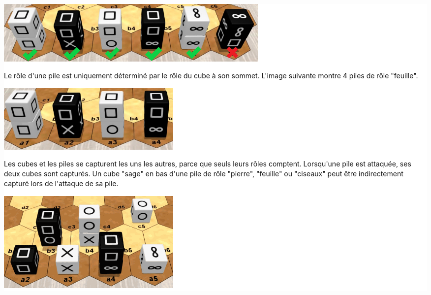 <img src="./pictures/allowed-stacks-with-checks.png" width="60%;" />

Le rôle d'une pile est uniquement déterminé par le rôle du cube à son sommet. L'image suivante montre 4 piles de rôle "feuille".

<img src="./pictures/paper-stacks.png" width="40%;" />

Les cubes et les piles se capturent les uns les autres, parce que seuls leurs rôles comptent. Lorsqu'une pile est attaquée, ses deux cubes sont capturés. Un cube "sage" en bas d'une pile de rôle "pierre", "feuille" ou "ciseaux" peut être indirectement capturé lors de l'attaque de sa pile.

<img src="./pictures/animations/captures/all.gif" width="40%;" />
